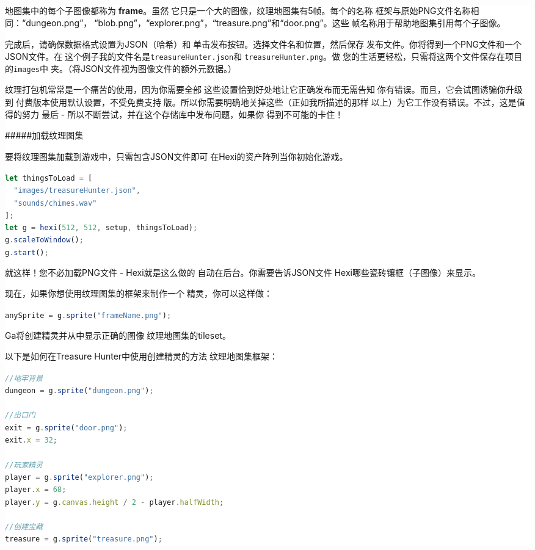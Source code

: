 地图集中的每个子图像都称为 **frame**。虽然
它只是一个大的图像，纹理地图集有5帧。每个的名称
框架与原始PNG文件名称相同：“dungeon.png”，
“blob.png”，“explorer.png”，“treasure.png”和“door.png”。这些
帧名称用于帮助地图集引用每个子图像。

完成后，请确保数据格式设置为JSON（哈希）和
单击发布按钮。选择文件名和位置，然后保存
发布文件。你将得到一个PNG文件和一个JSON文件。在
这个例子我的文件名是`treasureHunter.json`和
`treasureHunter.png`。做
您的生活更轻松，只需将这两个文件保存在项目的`images`中
夹。（将JSON文件视为图像文件的额外元数据。）

纹理打包机常常是一个痛苦的使用，因为你需要全部
这些设置恰到好处地让它正确发布而无需告知
你有错误。而且，它会试图诱骗你升级到
付费版本使用默认设置，不受免费支持
版。所以你需要明确地关掉这些（正如我所描述的那样
以上）为它工作没有错误。不过，这是值得的努力
最后 - 所以不断尝试，并在这个存储库中发布问题，如果你
得到不可能的卡住！

<a id='loadingatlas'> </a>
#####加载纹理图集

要将纹理图集加载到游戏中，只需包含JSON文件即可
在Hexi的资产阵列当你初始化游戏。
```js
let thingsToLoad = [
  "images/treasureHunter.json",
  "sounds/chimes.wav"
];
let g = hexi(512, 512, setup, thingsToLoad);
g.scaleToWindow();
g.start();
```
就这样！您不必加载PNG文件 - Hexi就是这么做的
自动在后台。你需要告诉JSON文件
Hexi哪些瓷砖镶框（子图像）来显示。

现在，如果你想使用纹理图集的框架来制作一个
精灵，你可以这样做：
```js
anySprite = g.sprite("frameName.png");
```
Ga将创建精灵并从中显示正确的图像
纹理地图集的tileset。

以下是如何在Treasure Hunter中使用创建精灵的方法
纹理地图集框架：
```js
//地牢背景
dungeon = g.sprite("dungeon.png");

//出口门
exit = g.sprite("door.png");
exit.x = 32;

//玩家精灵
player = g.sprite("explorer.png");
player.x = 68;
player.y = g.canvas.height / 2 - player.halfWidth;

//创建宝藏
treasure = g.sprite("treasure.png");
```